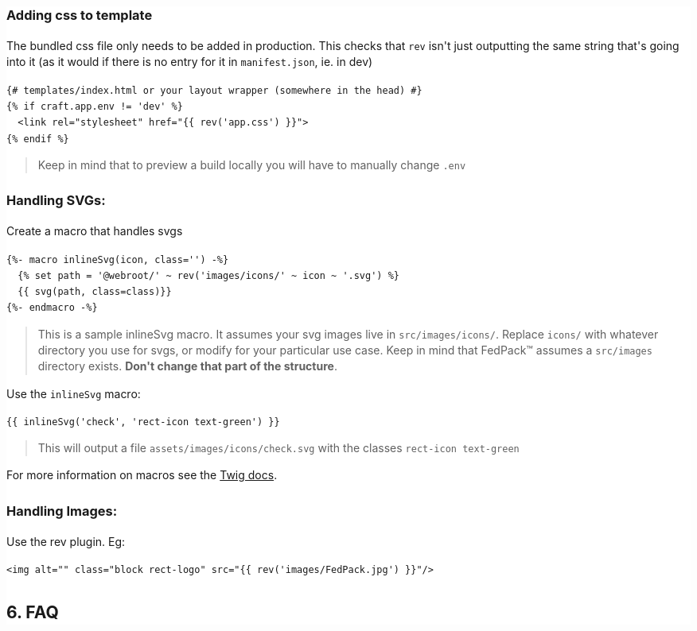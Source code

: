 ### Adding css to template

The bundled css file only needs to be added in production. This checks that `rev` isn't just outputting the same string that's going into it (as it would if there is no entry for it in `manifest.json`, ie. in dev)

```twig
{# templates/index.html or your layout wrapper (somewhere in the head) #}
{% if craft.app.env != 'dev' %}
  <link rel="stylesheet" href="{{ rev('app.css') }}">
{% endif %}
```

> Keep in mind that to preview a build locally you will have to manually change `.env`

### Handling SVGs:

Create a macro that handles svgs



```twig
{%- macro inlineSvg(icon, class='') -%}
  {% set path = '@webroot/' ~ rev('images/icons/' ~ icon ~ '.svg') %}
  {{ svg(path, class=class)}}
{%- endmacro -%}
```



> This is a sample inlineSvg macro. It assumes your svg images live in `src/images/icons/`. Replace `icons/` with whatever directory you use for svgs, or modify for your particular use case. Keep in mind that FedPack™ assumes a `src/images` directory exists. **Don't change that part of the structure**.

Use the `inlineSvg` macro:



```twig
{{ inlineSvg('check', 'rect-icon text-green') }}
```



> This will output a file `assets/images/icons/check.svg` with the classes `rect-icon text-green`

For more information on macros see the [Twig docs](https://twig.symfony.com/doc/2.x/tags/macro.html).

### Handling Images:

Use the rev plugin. Eg:



```twig
<img alt="" class="block rect-logo" src="{{ rev('images/FedPack.jpg') }}"/>
```



## 6. FAQ
